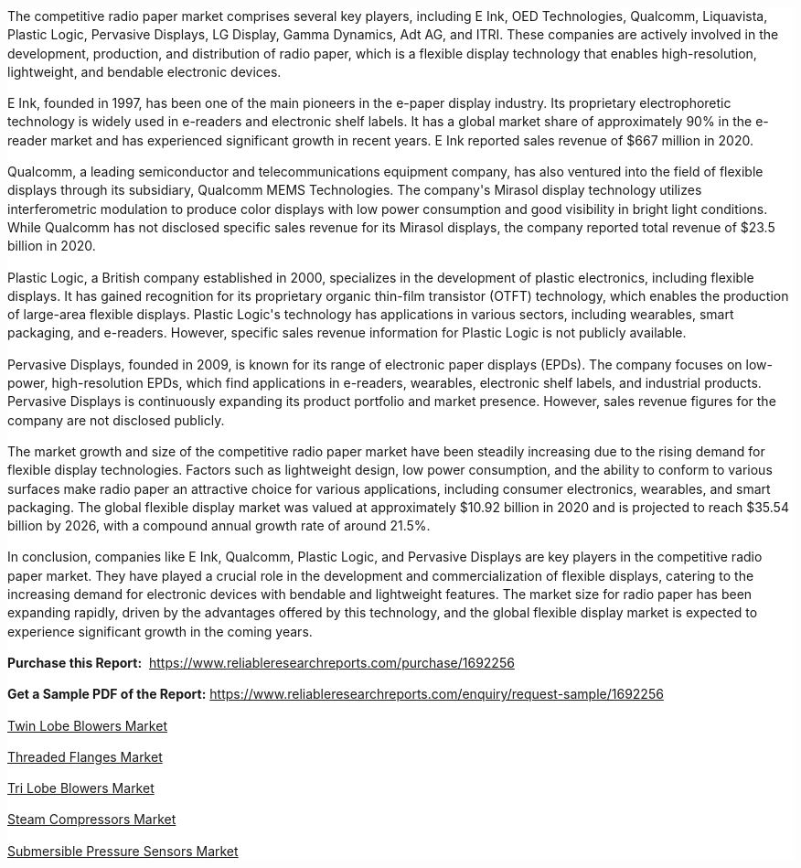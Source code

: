 <p><p>The competitive radio paper market comprises several key players, including E Ink, OED Technologies, Qualcomm, Liquavista, Plastic Logic, Pervasive Displays, LG Display, Gamma Dynamics, Adt AG, and ITRI. These companies are actively involved in the development, production, and distribution of radio paper, which is a flexible display technology that enables high-resolution, lightweight, and bendable electronic devices.</p><p>E Ink, founded in 1997, has been one of the main pioneers in the e-paper display industry. Its proprietary electrophoretic technology is widely used in e-readers and electronic shelf labels. It has a global market share of approximately 90% in the e-reader market and has experienced significant growth in recent years. E Ink reported sales revenue of $667 million in 2020.</p><p>Qualcomm, a leading semiconductor and telecommunications equipment company, has also ventured into the field of flexible displays through its subsidiary, Qualcomm MEMS Technologies. The company's Mirasol display technology utilizes interferometric modulation to produce color displays with low power consumption and good visibility in bright light conditions. While Qualcomm has not disclosed specific sales revenue for its Mirasol displays, the company reported total revenue of $23.5 billion in 2020.</p><p>Plastic Logic, a British company established in 2000, specializes in the development of plastic electronics, including flexible displays. It has gained recognition for its proprietary organic thin-film transistor (OTFT) technology, which enables the production of large-area flexible displays. Plastic Logic's technology has applications in various sectors, including wearables, smart packaging, and e-readers. However, specific sales revenue information for Plastic Logic is not publicly available.</p><p>Pervasive Displays, founded in 2009, is known for its range of electronic paper displays (EPDs). The company focuses on low-power, high-resolution EPDs, which find applications in e-readers, wearables, electronic shelf labels, and industrial products. Pervasive Displays is continuously expanding its product portfolio and market presence. However, sales revenue figures for the company are not disclosed publicly.</p><p>The market growth and size of the competitive radio paper market have been steadily increasing due to the rising demand for flexible display technologies. Factors such as lightweight design, low power consumption, and the ability to conform to various surfaces make radio paper an attractive choice for various applications, including consumer electronics, wearables, and smart packaging. The global flexible display market was valued at approximately $10.92 billion in 2020 and is projected to reach $35.54 billion by 2026, with a compound annual growth rate of around 21.5%.</p><p>In conclusion, companies like E Ink, Qualcomm, Plastic Logic, and Pervasive Displays are key players in the competitive radio paper market. They have played a crucial role in the development and commercialization of flexible displays, catering to the increasing demand for electronic devices with bendable and lightweight features. The market size for radio paper has been expanding rapidly, driven by the advantages offered by this technology, and the global flexible display market is expected to experience significant growth in the coming years.</p></p>
<p><strong>Purchase this Report:</strong>&nbsp;&nbsp;<a href="https://www.reliableresearchreports.com/purchase/1692256">https://www.reliableresearchreports.com/purchase/1692256</a></p>
<p></p>
<p><strong>Get a Sample PDF of the Report:</strong>&nbsp;<a href="https://www.reliableresearchreports.com/enquiry/request-sample/1692256">https://www.reliableresearchreports.com/enquiry/request-sample/1692256</a></p>
<p><p><a href="https://medium.com/@marvinwalsh2023/twin-lobe-blowers-market-exploring-market-share-market-trends-and-future-growth-c1eb6d3775ac">Twin Lobe Blowers Market</a></p><p><a href="https://medium.com/@sheilahaley2023/threaded-flanges-market-analysis-and-sze-forecasted-for-period-from-2023-to-2030-a2b80292db47">Threaded Flanges Market</a></p><p><a href="https://medium.com/@aureliarice2023/tri-lobe-blowers-market-insights-into-market-cagr-market-trends-and-growth-strategies-b85667c62008">Tri Lobe Blowers Market</a></p><p><a href="https://medium.com/@claudekunze/steam-compressors-market-the-key-to-successful-business-strategy-forecast-till-2030-fe0e7e83fd23">Steam Compressors Market</a></p><p><a href="https://medium.com/@stoneernser2023/analyzing-submersible-pressure-sensors-market-global-industry-perspective-and-forecast-2023-to-e11ac61fe9af">Submersible Pressure Sensors Market</a></p></p>